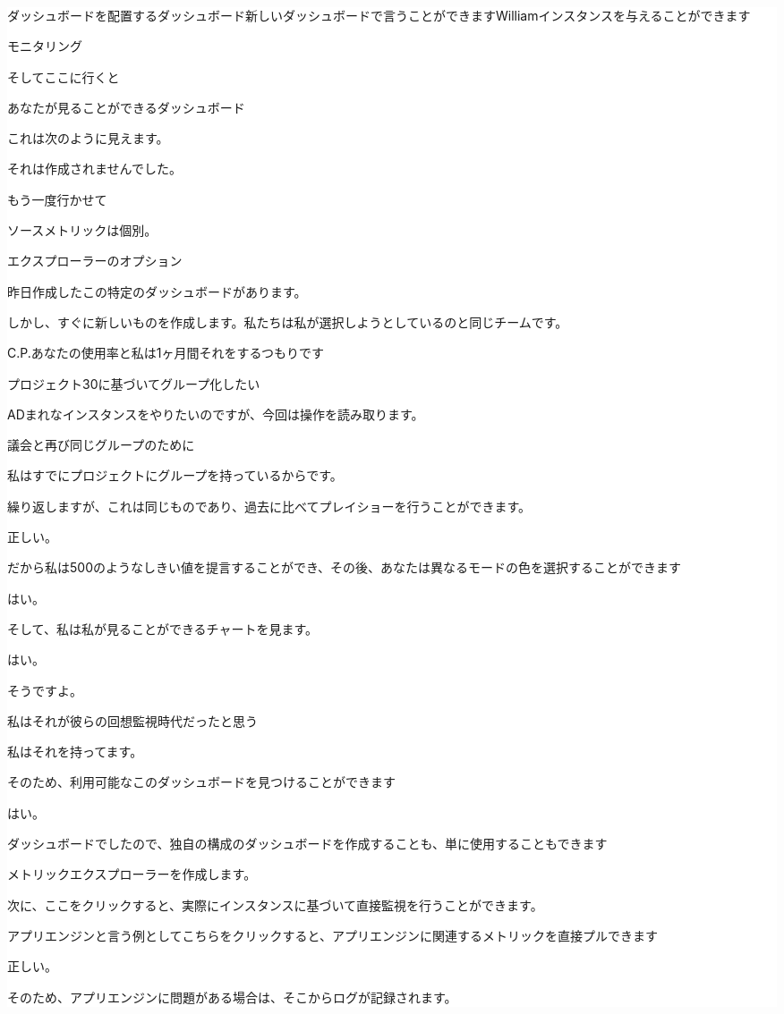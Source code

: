 ダッシュボードを配置するダッシュボード新しいダッシュボードで言うことができますWilliamインスタンスを与えることができます

モニタリング

そしてここに行くと

あなたが見ることができるダッシュボード

これは次のように見えます。

それは作成されませんでした。

もう一度行かせて

ソースメトリックは個別。

エクスプローラーのオプション

昨日作成したこの特定のダッシュボードがあります。

しかし、すぐに新しいものを作成します。私たちは私が選択しようとしているのと同じチームです。

C.P.あなたの使用率と私は1ヶ月間それをするつもりです

プロジェクト30に基づいてグループ化したい

ADまれなインスタンスをやりたいのですが、今回は操作を読み取ります。

議会と再び同じグループのために

私はすでにプロジェクトにグループを持っているからです。

繰り返しますが、これは同じものであり、過去に比べてプレイショーを行うことができます。

正しい。

だから私は500のようなしきい値を提言することができ、その後、あなたは異なるモードの色を選択することができます

はい。

そして、私は私が見ることができるチャートを見ます。

はい。

そうですよ。

私はそれが彼らの回想監視時代だったと思う

私はそれを持ってます。

そのため、利用可能なこのダッシュボードを見つけることができます

はい。

ダッシュボードでしたので、独自の構成のダッシュボードを作成することも、単に使用することもできます

メトリックエクスプローラーを作成します。

次に、ここをクリックすると、実際にインスタンスに基づいて直接監視を行うことができます。

アプリエンジンと言う例としてこちらをクリックすると、アプリエンジンに関連するメトリックを直接プルできます

正しい。

そのため、アプリエンジンに問題がある場合は、そこからログが記録されます。
